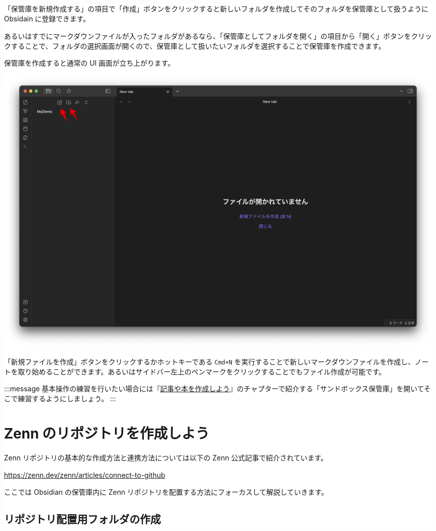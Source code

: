 「保管庫を新規作成する」の項目で「作成」ボタンをクリックすると新しいフォルダを作成してそのフォルダを保管庫として扱うように Obsidain に登録できます。

あるいはすでにマークダウンファイルが入ったフォルダがあるなら、「保管庫としてフォルダを開く」の項目から「開く」ボタンをクリックすることで、フォルダの選択画面が開くので、保管庫として扱いたいフォルダを選択することで保管庫を作成できます。

保管庫を作成すると通常の UI 画面が立ち上がります。

![初回起動時画面](/images/oz/img_oz-after-creating-vault.jpg)

「新規ファイルを作成」ボタンをクリックするかホットキーである `Cmd+N` を実行することで新しいマークダウンファイルを作成し、ノートを取り始めることができます。あるいはサイドバー左上のペンマークをクリックすることでもファイル作成が可能です。

:::message
基本操作の練習を行いたい場合には『[記事や本を作成しよう](5-oz-make-article-book)』のチャプターで紹介する「サンドボックス保管庫」を開いてそこで練習するようにしましょう。
:::

# Zenn のリポジトリを作成しよう

Zenn リポジトリの基本的な作成方法と連携方法については以下の Zenn 公式記事で紹介されています。

https://zenn.dev/zenn/articles/connect-to-github

ここでは Obsidian の保管庫内に Zenn リポジトリを配置する方法にフォーカスして解説していきます。

## リポジトリ配置用フォルダの作成
